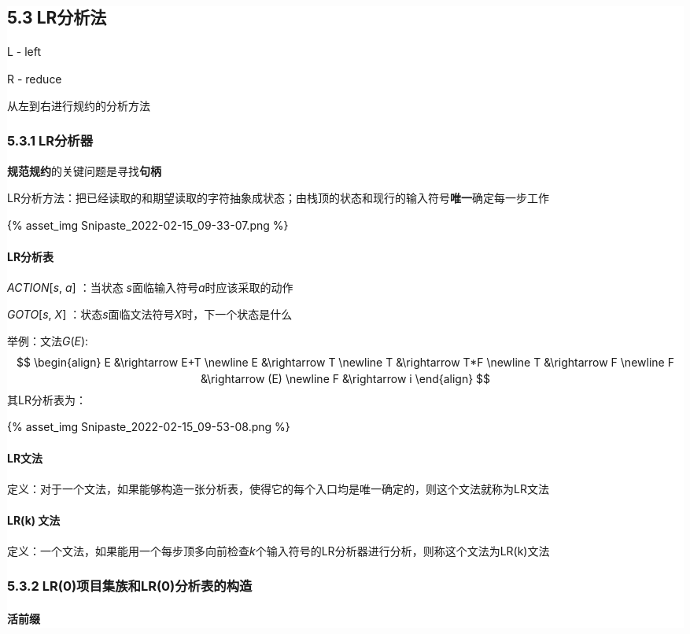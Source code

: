 
## 5.3 LR分析法

L - left

R - reduce

从左到右进行规约的分析方法



### 5.3.1 LR分析器

**规范规约**的关键问题是寻找**句柄**

LR分析方法：把已经读取的和期望读取的字符抽象成状态；由栈顶的状态和现行的输入符号**唯一**确定每一步工作

{% asset_img Snipaste_2022-02-15_09-33-07.png %}



#### LR分析表

$ACTION[s,\ a]$ ：当状态 $s$面临输入符号$a$时应该采取的动作

$GOTO[s,\ X]$ ：状态$s$面临文法符号$X$时，下一个状态是什么

举例：文法$G(E)$:
$$
\begin{align}
E &\rightarrow E+T \newline
E &\rightarrow T \newline
T &\rightarrow T*F \newline
T &\rightarrow F \newline
F &\rightarrow (E) \newline
F &\rightarrow i
\end{align}
$$
其LR分析表为：

{% asset_img Snipaste_2022-02-15_09-53-08.png %}



#### LR文法

定义：对于一个文法，如果能够构造一张分析表，使得它的每个入口均是唯一确定的，则这个文法就称为LR文法



#### LR(k) 文法

定义：一个文法，如果能用一个每步顶多向前检查$k$个输入符号的LR分析器进行分析，则称这个文法为LR(k)文法



### 5.3.2 LR(0)项目集族和LR(0)分析表的构造

#### 活前缀
